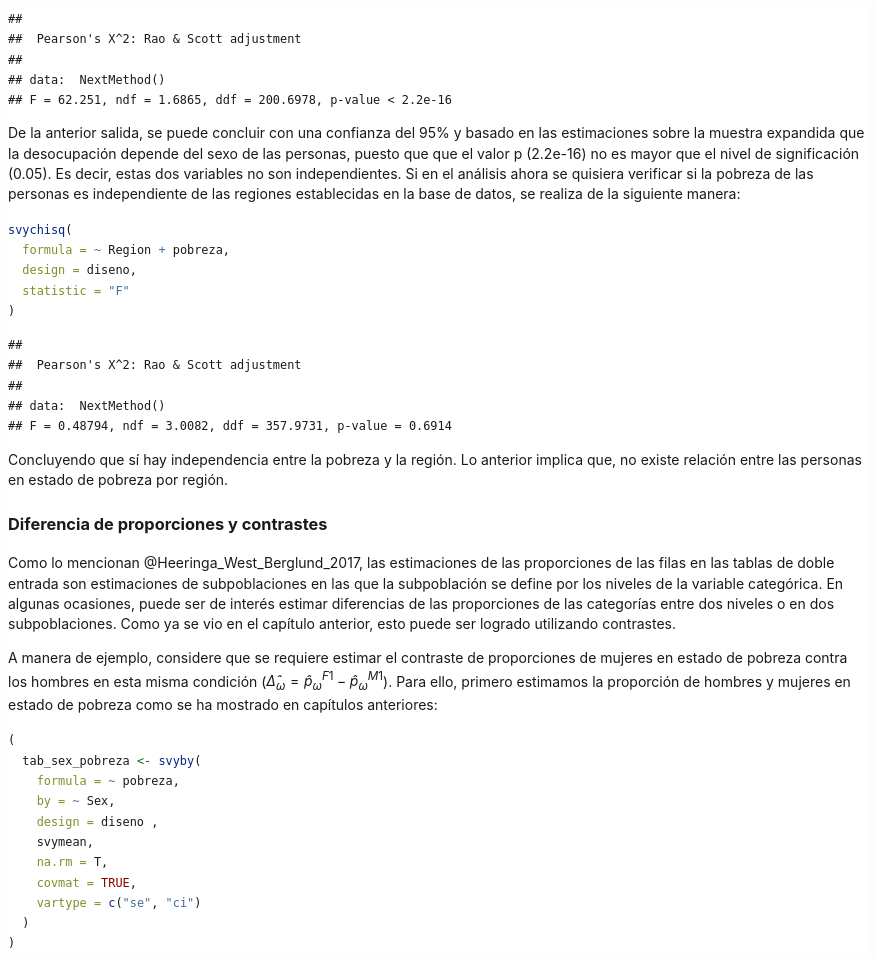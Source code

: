 ```
## 
## 	Pearson's X^2: Rao & Scott adjustment
## 
## data:  NextMethod()
## F = 62.251, ndf = 1.6865, ddf = 200.6978, p-value < 2.2e-16
```
De la anterior salida, se puede concluir con una confianza del 95% y basado en las estimaciones sobre la muestra expandida que la desocupación depende del sexo de las personas, puesto que que el valor p (2.2e-16) no es mayor que el nivel de significación (0.05). Es decir, estas dos variables no son independientes. Si en el análisis ahora se quisiera verificar si la pobreza de las personas es independiente de las regiones establecidas en la base de datos, se realiza de la siguiente manera:


```r
svychisq(
  formula = ~ Region + pobreza,
  design = diseno,
  statistic = "F"
)
```

```
## 
## 	Pearson's X^2: Rao & Scott adjustment
## 
## data:  NextMethod()
## F = 0.48794, ndf = 3.0082, ddf = 357.9731, p-value = 0.6914
```
Concluyendo que sí hay independencia entre la pobreza y la región. Lo anterior implica que, no existe relación entre las personas en estado de pobreza por región.

### Diferencia de proporciones y contrastes

Como lo mencionan @Heeringa_West_Berglund_2017, las estimaciones de las proporciones de las filas en las tablas de doble entrada son estimaciones de subpoblaciones en las que la subpoblación se define por los niveles de la variable categórica. En algunas ocasiones, puede ser de interés estimar diferencias de las proporciones de las categorías entre dos niveles o en dos subpoblaciones. Como ya se vio en el capítulo anterior, esto puede ser logrado utilizando contrastes. 

A manera de ejemplo, considere que se requiere estimar el contraste de proporciones de mujeres en estado de pobreza contra los hombres en esta misma condición  ($\hat{\Delta}_{\omega} = \hat{p}^{F1}_{\omega}-\hat{p}^{M1}_{\omega}$). Para ello, primero estimamos la proporción de hombres y mujeres en estado de pobreza como se ha mostrado en capítulos anteriores:


```r
(
  tab_sex_pobreza <- svyby(
    formula = ~ pobreza,
    by = ~ Sex,
    design = diseno ,
    svymean,
    na.rm = T,
    covmat = TRUE,
    vartype = c("se", "ci")
  )
)
```
